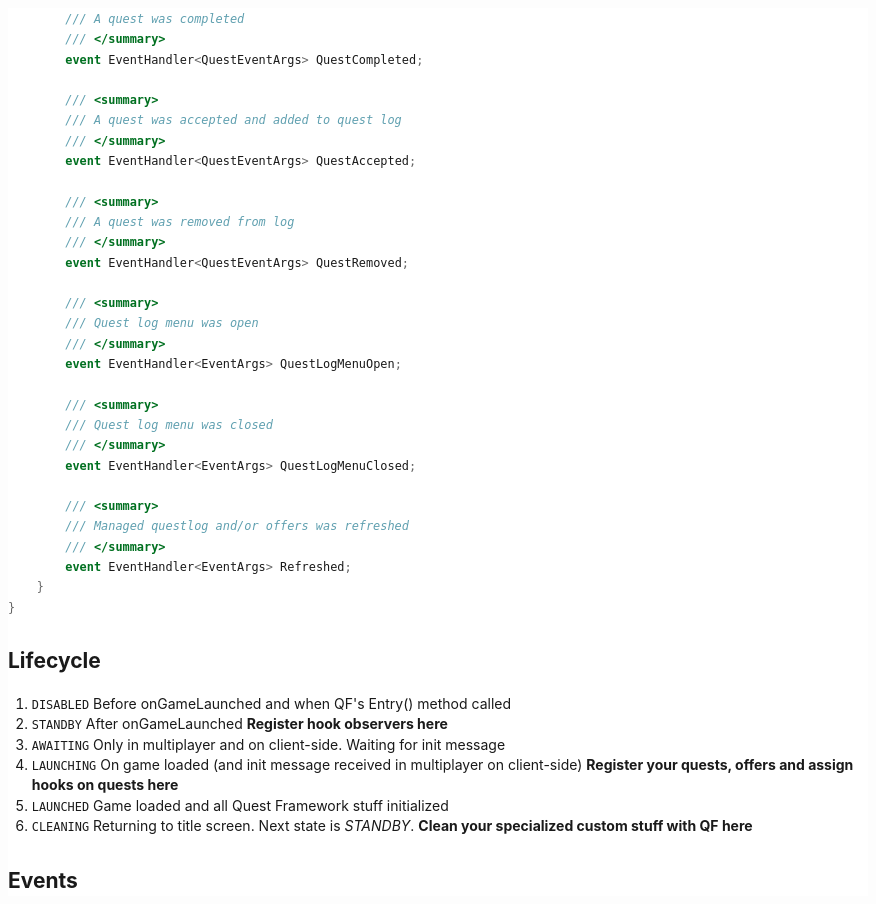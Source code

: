 ```csharp
        /// A quest was completed
        /// </summary>
        event EventHandler<QuestEventArgs> QuestCompleted;

        /// <summary>
        /// A quest was accepted and added to quest log
        /// </summary>
        event EventHandler<QuestEventArgs> QuestAccepted;

        /// <summary>
        /// A quest was removed from log
        /// </summary>
        event EventHandler<QuestEventArgs> QuestRemoved;

        /// <summary>
        /// Quest log menu was open
        /// </summary>
        event EventHandler<EventArgs> QuestLogMenuOpen;

        /// <summary>
        /// Quest log menu was closed
        /// </summary>
        event EventHandler<EventArgs> QuestLogMenuClosed;
        
        /// <summary>
        /// Managed questlog and/or offers was refreshed
        /// </summary>
        event EventHandler<EventArgs> Refreshed;
    }
}
```

## Lifecycle

1. `DISABLED`
Before onGameLaunched and when QF's Entry() method called
2. `STANDBY`
After onGameLaunched
**Register hook observers here**
3. `AWAITING`
Only in multiplayer and on client-side. Waiting for init message
4. `LAUNCHING`
On game loaded (and init message received in multiplayer on client-side) 
**Register your quests, offers and assign hooks on quests here**
5. `LAUNCHED`
Game loaded and all Quest Framework stuff initialized
6. `CLEANING` 
Returning to title screen. Next state is *STANDBY*.
**Clean your specialized custom stuff with QF here**

## Events
